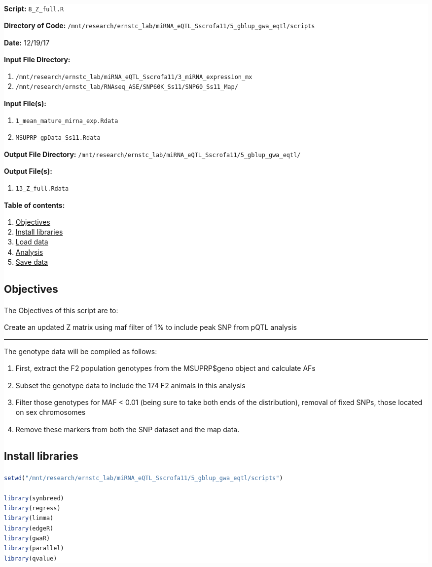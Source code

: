 **Script:** `8_Z_full.R`

**Directory of Code:**  `/mnt/research/ernstc_lab/miRNA_eQTL_Sscrofa11/5_gblup_gwa_eqtl/scripts`

**Date:**  12/19/17

**Input File Directory:**  

1. `/mnt/research/ernstc_lab/miRNA_eQTL_Sscrofa11/3_miRNA_expression_mx`
2. `/mnt/research/ernstc_lab/RNAseq_ASE/SNP60K_Ss11/SNP60_Ss11_Map/`

**Input File(s):** 

1. `1_mean_mature_mirna_exp.Rdata`

2. `MSUPRP_gpData_Ss11.Rdata`

**Output File Directory:** `/mnt/research/ernstc_lab/miRNA_eQTL_Sscrofa11/5_gblup_gwa_eqtl/`

**Output File(s):** 

1. `13_Z_full.Rdata`

**Table of contents:**

1. [Objectives](#objectives)
2. [Install libraries](#install-libraries)
3. [Load data](#load-data)
4. [Analysis](#analysis)
5. [Save data](#save-data)

## Objectives

The Objectives of this script are to: 

Create an updated Z matrix using maf filter of 1% to include peak SNP from pQTL analysis

---

The genotype data will be compiled as follows:

1. First, extract the F2 population genotypes from the MSUPRP$geno object and calculate AFs

2. Subset the genotype data to include the 174 F2 animals in this analysis

3. Filter those genotypes for MAF < 0.01 (being sure to take both ends of the distribution), removal of fixed SNPs, those located on sex chromosomes

4. Remove these markers from both the SNP dataset and the map data.

## Install libraries


```r
setwd("/mnt/research/ernstc_lab/miRNA_eQTL_Sscrofa11/5_gblup_gwa_eqtl/scripts")

library(synbreed)
library(regress)
library(limma)
library(edgeR)
library(gwaR)
library(parallel)
library(qvalue)
```
